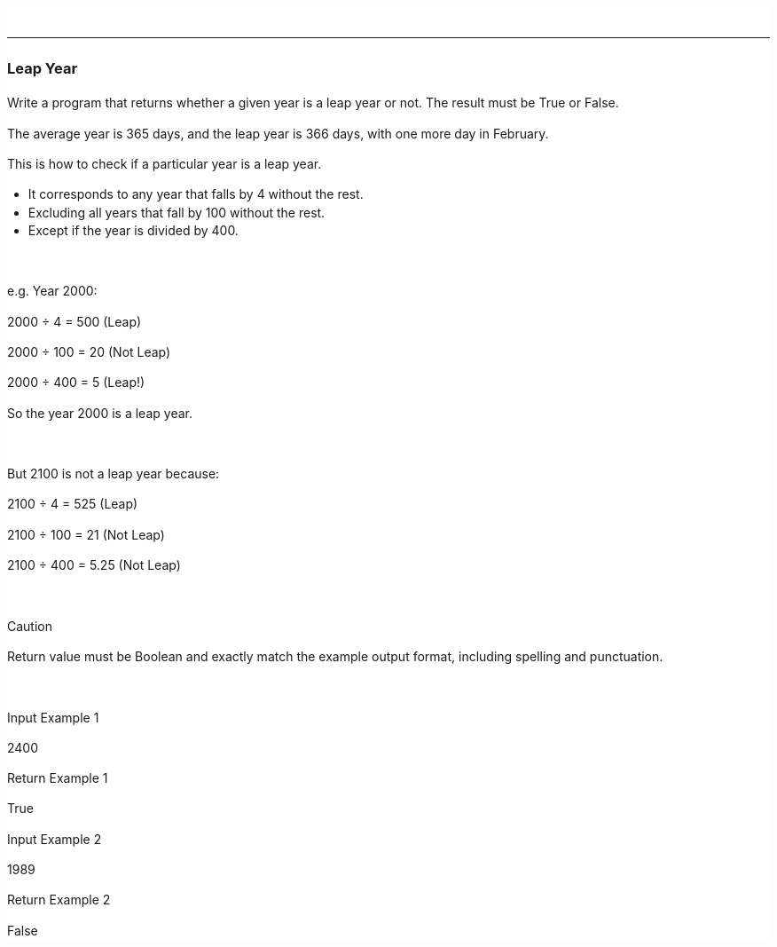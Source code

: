 <br>

---

### Leap Year

Write a program that returns whether a given year is a leap year or not. The result must be True or False.

The average year is 365 days, and the leap year is 366 days, with one more day in February.

This is how to check if a particular year is a leap year.

- It corresponds to any year that falls by 4 without the rest.
- Excluding all years that fall by 100 without the rest.
- Except if the year is divided by 400.

<br>

e.g. Year 2000:

2000 ÷ 4 = 500 (Leap)

2000 ÷ 100 = 20 (Not Leap)

2000 ÷ 400 = 5 (Leap!)

So the year 2000 is a leap year.

<br>

But 2100 is not a leap year because:

2100 ÷ 4 = 525 (Leap)

2100 ÷ 100 = 21 (Not Leap)

2100 ÷ 400 = 5.25 (Not Leap)

<br>

Caution

Return value must be Boolean and exactly match the example output format, including spelling and punctuation.

<br>

Input Example 1

2400

Return Example 1

True

Input Example 2

1989

Return Example 2

False
